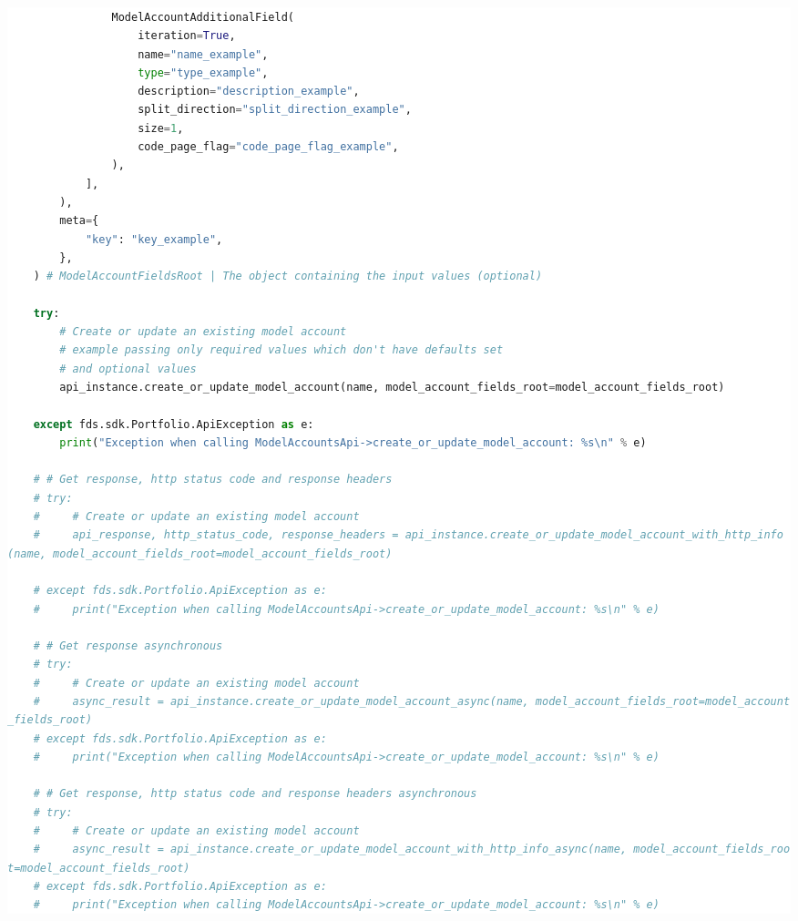 ```python
                ModelAccountAdditionalField(
                    iteration=True,
                    name="name_example",
                    type="type_example",
                    description="description_example",
                    split_direction="split_direction_example",
                    size=1,
                    code_page_flag="code_page_flag_example",
                ),
            ],
        ),
        meta={
            "key": "key_example",
        },
    ) # ModelAccountFieldsRoot | The object containing the input values (optional)

    try:
        # Create or update an existing model account
        # example passing only required values which don't have defaults set
        # and optional values
        api_instance.create_or_update_model_account(name, model_account_fields_root=model_account_fields_root)

    except fds.sdk.Portfolio.ApiException as e:
        print("Exception when calling ModelAccountsApi->create_or_update_model_account: %s\n" % e)

    # # Get response, http status code and response headers
    # try:
    #     # Create or update an existing model account
    #     api_response, http_status_code, response_headers = api_instance.create_or_update_model_account_with_http_info(name, model_account_fields_root=model_account_fields_root)

    # except fds.sdk.Portfolio.ApiException as e:
    #     print("Exception when calling ModelAccountsApi->create_or_update_model_account: %s\n" % e)

    # # Get response asynchronous
    # try:
    #     # Create or update an existing model account
    #     async_result = api_instance.create_or_update_model_account_async(name, model_account_fields_root=model_account_fields_root)
    # except fds.sdk.Portfolio.ApiException as e:
    #     print("Exception when calling ModelAccountsApi->create_or_update_model_account: %s\n" % e)

    # # Get response, http status code and response headers asynchronous
    # try:
    #     # Create or update an existing model account
    #     async_result = api_instance.create_or_update_model_account_with_http_info_async(name, model_account_fields_root=model_account_fields_root)
    # except fds.sdk.Portfolio.ApiException as e:
    #     print("Exception when calling ModelAccountsApi->create_or_update_model_account: %s\n" % e)

```
